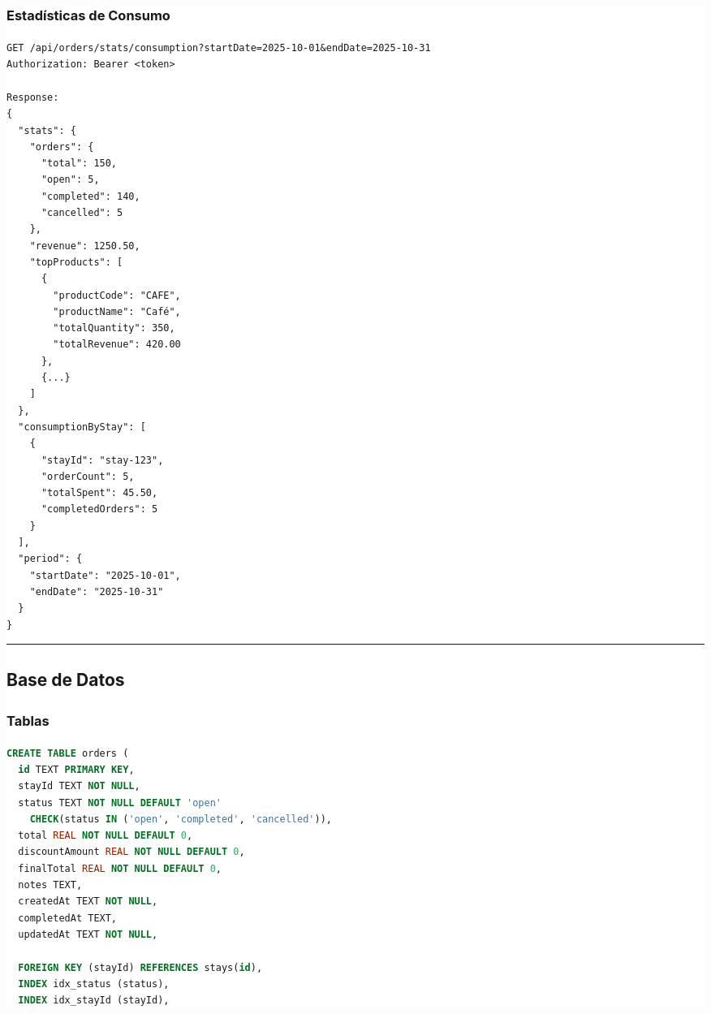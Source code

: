 ### Estadísticas de Consumo

```http
GET /api/orders/stats/consumption?startDate=2025-10-01&endDate=2025-10-31
Authorization: Bearer <token>

Response:
{
  "stats": {
    "orders": {
      "total": 150,
      "open": 5,
      "completed": 140,
      "cancelled": 5
    },
    "revenue": 1250.50,
    "topProducts": [
      {
        "productCode": "CAFE",
        "productName": "Café",
        "totalQuantity": 350,
        "totalRevenue": 420.00
      },
      {...}
    ]
  },
  "consumptionByStay": [
    {
      "stayId": "stay-123",
      "orderCount": 5,
      "totalSpent": 45.50,
      "completedOrders": 5
    }
  ],
  "period": {
    "startDate": "2025-10-01",
    "endDate": "2025-10-31"
  }
}
```

---

## Base de Datos

### Tablas

```sql
CREATE TABLE orders (
  id TEXT PRIMARY KEY,
  stayId TEXT NOT NULL,
  status TEXT NOT NULL DEFAULT 'open'
    CHECK(status IN ('open', 'completed', 'cancelled')),
  total REAL NOT NULL DEFAULT 0,
  discountAmount REAL NOT NULL DEFAULT 0,
  finalTotal REAL NOT NULL DEFAULT 0,
  notes TEXT,
  createdAt TEXT NOT NULL,
  completedAt TEXT,
  updatedAt TEXT NOT NULL,
  
  FOREIGN KEY (stayId) REFERENCES stays(id),
  INDEX idx_status (status),
  INDEX idx_stayId (stayId),
```
